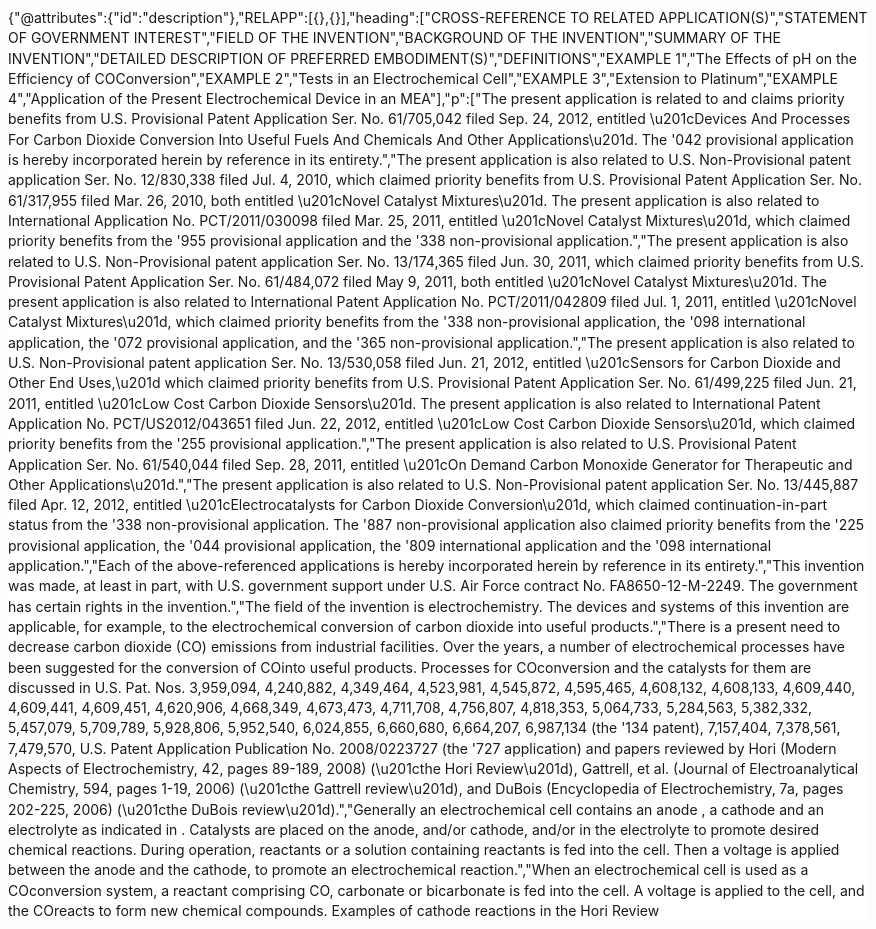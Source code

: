 {"@attributes":{"id":"description"},"RELAPP":[{},{}],"heading":["CROSS-REFERENCE TO RELATED APPLICATION(S)","STATEMENT OF GOVERNMENT INTEREST","FIELD OF THE INVENTION","BACKGROUND OF THE INVENTION","SUMMARY OF THE INVENTION","DETAILED DESCRIPTION OF PREFERRED EMBODIMENT(S)","DEFINITIONS","EXAMPLE 1","The Effects of pH on the Efficiency of COConversion","EXAMPLE 2","Tests in an Electrochemical Cell","EXAMPLE 3","Extension to Platinum","EXAMPLE 4","Application of the Present Electrochemical Device in an MEA"],"p":["The present application is related to and claims priority benefits from U.S. Provisional Patent Application Ser. No. 61\/705,042 filed Sep. 24, 2012, entitled \u201cDevices And Processes For Carbon Dioxide Conversion Into Useful Fuels And Chemicals And Other Applications\u201d. The '042 provisional application is hereby incorporated herein by reference in its entirety.","The present application is also related to U.S. Non-Provisional patent application Ser. No. 12\/830,338 filed Jul. 4, 2010, which claimed priority benefits from U.S. Provisional Patent Application Ser. No. 61\/317,955 filed Mar. 26, 2010, both entitled \u201cNovel Catalyst Mixtures\u201d. The present application is also related to International Application No. PCT\/2011\/030098 filed Mar. 25, 2011, entitled \u201cNovel Catalyst Mixtures\u201d, which claimed priority benefits from the '955 provisional application and the '338 non-provisional application.","The present application is also related to U.S. Non-Provisional patent application Ser. No. 13\/174,365 filed Jun. 30, 2011, which claimed priority benefits from U.S. Provisional Patent Application Ser. No. 61\/484,072 filed May 9, 2011, both entitled \u201cNovel Catalyst Mixtures\u201d. The present application is also related to International Patent Application No. PCT\/2011\/042809 filed Jul. 1, 2011, entitled \u201cNovel Catalyst Mixtures\u201d, which claimed priority benefits from the '338 non-provisional application, the '098 international application, the '072 provisional application, and the '365 non-provisional application.","The present application is also related to U.S. Non-Provisional patent application Ser. No. 13\/530,058 filed Jun. 21, 2012, entitled \u201cSensors for Carbon Dioxide and Other End Uses,\u201d which claimed priority benefits from U.S. Provisional Patent Application Ser. No. 61\/499,225 filed Jun. 21, 2011, entitled \u201cLow Cost Carbon Dioxide Sensors\u201d. The present application is also related to International Patent Application No. PCT\/US2012\/043651 filed Jun. 22, 2012, entitled \u201cLow Cost Carbon Dioxide Sensors\u201d, which claimed priority benefits from the '255 provisional application.","The present application is also related to U.S. Provisional Patent Application Ser. No. 61\/540,044 filed Sep. 28, 2011, entitled \u201cOn Demand Carbon Monoxide Generator for Therapeutic and Other Applications\u201d.","The present application is also related to U.S. Non-Provisional patent application Ser. No. 13\/445,887 filed Apr. 12, 2012, entitled \u201cElectrocatalysts for Carbon Dioxide Conversion\u201d, which claimed continuation-in-part status from the '338 non-provisional application. The '887 non-provisional application also claimed priority benefits from the '225 provisional application, the '044 provisional application, the '809 international application and the '098 international application.","Each of the above-referenced applications is hereby incorporated herein by reference in its entirety.","This invention was made, at least in part, with U.S. government support under U.S. Air Force contract No. FA8650-12-M-2249. The government has certain rights in the invention.","The field of the invention is electrochemistry. The devices and systems of this invention are applicable, for example, to the electrochemical conversion of carbon dioxide into useful products.","There is a present need to decrease carbon dioxide (CO) emissions from industrial facilities. Over the years, a number of electrochemical processes have been suggested for the conversion of COinto useful products. Processes for COconversion and the catalysts for them are discussed in U.S. Pat. Nos. 3,959,094, 4,240,882, 4,349,464, 4,523,981, 4,545,872, 4,595,465, 4,608,132, 4,608,133, 4,609,440, 4,609,441, 4,609,451, 4,620,906, 4,668,349, 4,673,473, 4,711,708, 4,756,807, 4,818,353, 5,064,733, 5,284,563, 5,382,332, 5,457,079, 5,709,789, 5,928,806, 5,952,540, 6,024,855, 6,660,680, 6,664,207, 6,987,134 (the '134 patent), 7,157,404, 7,378,561, 7,479,570, U.S. Patent Application Publication No. 2008\/0223727 (the '727 application) and papers reviewed by Hori (Modern Aspects of Electrochemistry, 42, pages 89-189, 2008) (\u201cthe Hori Review\u201d), Gattrell, et al. (Journal of Electroanalytical Chemistry, 594, pages 1-19, 2006) (\u201cthe Gattrell review\u201d), and DuBois (Encyclopedia of Electrochemistry, 7a, pages 202-225, 2006) (\u201cthe DuBois review\u201d).","Generally an electrochemical cell contains an anode , a cathode  and an electrolyte  as indicated in . Catalysts are placed on the anode, and\/or cathode, and\/or in the electrolyte to promote desired chemical reactions. During operation, reactants or a solution containing reactants is fed into the cell. Then a voltage is applied between the anode and the cathode, to promote an electrochemical reaction.","When an electrochemical cell is used as a COconversion system, a reactant comprising CO, carbonate or bicarbonate is fed into the cell. A voltage is applied to the cell, and the COreacts to form new chemical compounds. Examples of cathode reactions in the Hori Review